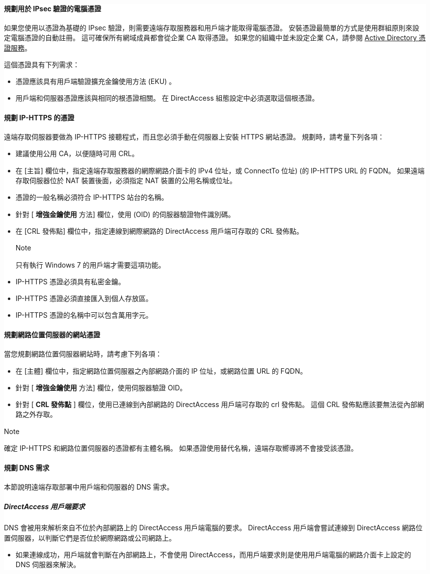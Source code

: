 #### <a name="plan-computer-certificates-for-ipsec-authentication"></a>規劃用於 IPsec 驗證的電腦憑證
如果您使用以憑證為基礎的 IPsec 驗證，則需要遠端存取服務器和用戶端才能取得電腦憑證。 安裝憑證最簡單的方式是使用群組原則來設定電腦憑證的自動註冊。 這可確保所有網域成員都會從企業 CA 取得憑證。 如果您的組織中並未設定企業 CA，請參閱 [Active Directory 憑證服務](/previous-versions/windows/it-pro/windows-server-2008-R2-and-2008/cc770357(v=ws.10))。

這個憑證具有下列需求：

-   憑證應該具有用戶端驗證擴充金鑰使用方法 (EKU) 。

-   用戶端和伺服器憑證應該與相同的根憑證相關。 在 DirectAccess 組態設定中必須選取這個根憑證。

#### <a name="plan-certificates-for-ip-https"></a>規劃 IP-HTTPS 的憑證
遠端存取伺服器要做為 IP-HTTPS 接聽程式，而且您必須手動在伺服器上安裝 HTTPS 網站憑證。 規劃時，請考量下列各項：

-   建議使用公用 CA，以便隨時可用 CRL。

-   在 [主旨] 欄位中，指定遠端存取服務器的網際網路介面卡的 IPv4 位址，或 ConnectTo 位址)  (的 IP-HTTPS URL 的 FQDN。 如果遠端存取伺服器位於 NAT 裝置後面，必須指定 NAT 裝置的公用名稱或位址。

-   憑證的一般名稱必須符合 IP-HTTPS 站台的名稱。

-   針對 [ **增強金鑰使用** 方法] 欄位，使用 (OID) 的伺服器驗證物件識別碼。

-   在 [CRL 發佈點] 欄位中，指定連線到網際網路的 DirectAccess 用戶端可存取的 CRL 發佈點。

    > [!NOTE]
    > 只有執行 Windows 7 的用戶端才需要這項功能。

-   IP-HTTPS 憑證必須具有私密金鑰。

-   IP-HTTPS 憑證必須直接匯入到個人存放區。

-   IP-HTTPS 憑證的名稱中可以包含萬用字元。

#### <a name="plan-website-certificates-for-the-network-location-server"></a>規劃網路位置伺服器的網站憑證
當您規劃網路位置伺服器網站時，請考慮下列各項：

-   在 [主體] 欄位中，指定網路位置伺服器之內部網路介面的 IP 位址，或網路位置 URL 的 FQDN。

-   針對 [ **增強金鑰使用** 方法] 欄位，使用伺服器驗證 OID。

-   針對 [ **CRL 發佈點** ] 欄位，使用已連線到內部網路的 DirectAccess 用戶端可存取的 crl 發佈點。 這個 CRL 發佈點應該要無法從內部網路之外存取。

> [!NOTE]
> 確定 IP-HTTPS 和網路位置伺服器的憑證都有主體名稱。 如果憑證使用替代名稱，遠端存取嚮導將不會接受該憑證。

#### <a name="plan-dns-requirements"></a>規劃 DNS 需求
本節說明遠端存取部署中用戶端和伺服器的 DNS 需求。

##### <a name="directaccess-client-requests"></a>DirectAccess 用戶端要求
DNS 會被用來解析來自不位於內部網路上的 DirectAccess 用戶端電腦的要求。 DirectAccess 用戶端會嘗試連線到 DirectAccess 網路位置伺服器，以判斷它們是否位於網際網路或公司網路上。

-   如果連線成功，用戶端就會判斷在內部網路上，不會使用 DirectAccess，而用戶端要求則是使用用戶端電腦的網路介面卡上設定的 DNS 伺服器來解決。
